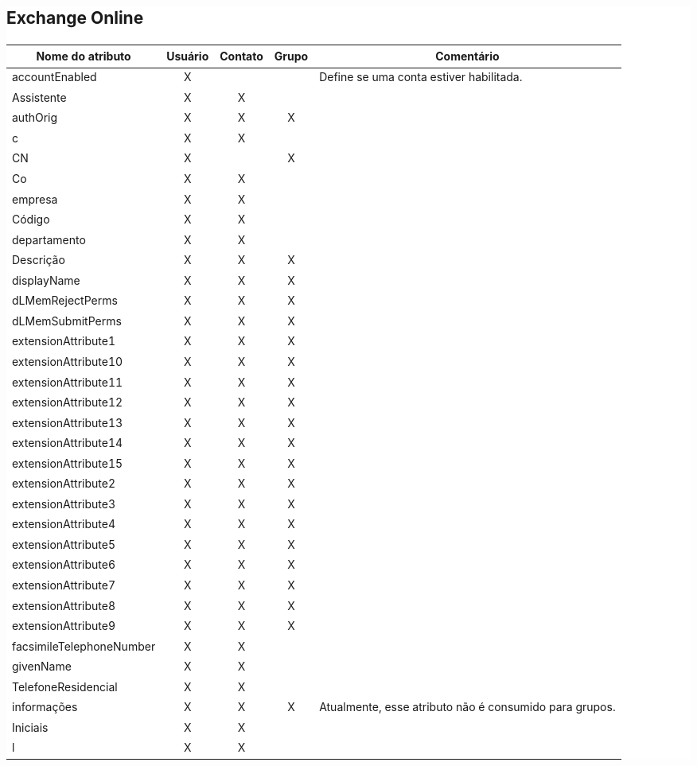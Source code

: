 ## <a name="exchange-online"></a>Exchange Online

| Nome do atributo| Usuário| Contato| Grupo| Comentário |
| --- | :-: | :-: | :-: | --- |
| accountEnabled| X|  |  | Define se uma conta estiver habilitada.|
| Assistente| X| X|  |  |
| authOrig| X| X| X|  |
| c| X| X|  |  |
| CN| X|  | X|  |
| Co| X| X|  |  |
| empresa| X| X|  |  |
| Código| X| X|  |  |
| departamento| X| X|  |  |
| Descrição| X| X| X|  |
| displayName| X| X| X|  |
| dLMemRejectPerms| X| X| X|  |
| dLMemSubmitPerms| X| X| X|  |
| extensionAttribute1| X| X| X|  |
| extensionAttribute10| X| X| X|  |
| extensionAttribute11| X| X| X|  |
| extensionAttribute12| X| X| X|  |
| extensionAttribute13| X| X| X|  |
| extensionAttribute14| X| X| X|  |
| extensionAttribute15| X| X| X|  |
| extensionAttribute2| X| X| X|  |
| extensionAttribute3| X| X| X|  |
| extensionAttribute4| X| X| X|  |
| extensionAttribute5| X| X| X|  |
| extensionAttribute6| X| X| X|  |
| extensionAttribute7| X| X| X|  |
| extensionAttribute8| X| X| X|  |
| extensionAttribute9| X| X| X|  |
| facsimileTelephoneNumber| X| X|  |  |
| givenName| X| X|  |  |
| TelefoneResidencial| X| X|  |  |
| informações| X| X| X| Atualmente, esse atributo não é consumido para grupos.|
| Iniciais| X| X|  |  |
| l| X| X|  |  |